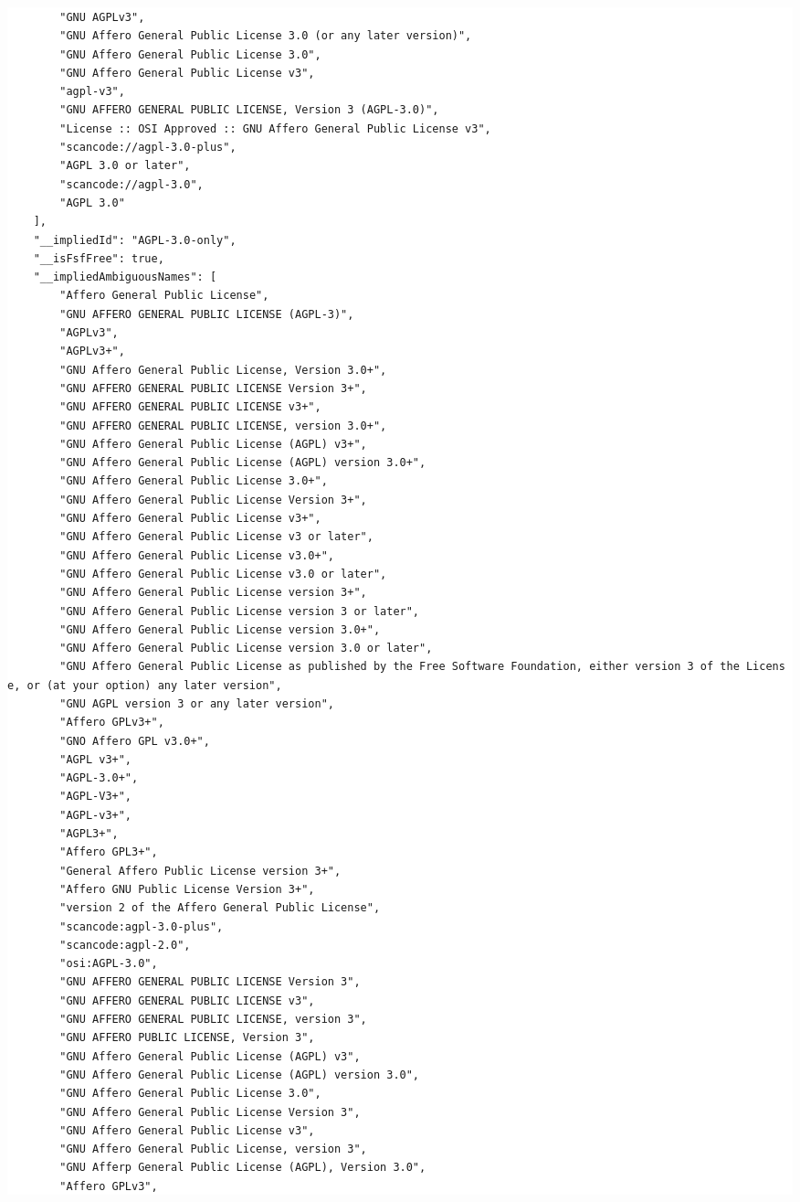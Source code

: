             "GNU AGPLv3",
            "GNU Affero General Public License 3.0 (or any later version)",
            "GNU Affero General Public License 3.0",
            "GNU Affero General Public License v3",
            "agpl-v3",
            "GNU AFFERO GENERAL PUBLIC LICENSE, Version 3 (AGPL-3.0)",
            "License :: OSI Approved :: GNU Affero General Public License v3",
            "scancode://agpl-3.0-plus",
            "AGPL 3.0 or later",
            "scancode://agpl-3.0",
            "AGPL 3.0"
        ],
        "__impliedId": "AGPL-3.0-only",
        "__isFsfFree": true,
        "__impliedAmbiguousNames": [
            "Affero General Public License",
            "GNU AFFERO GENERAL PUBLIC LICENSE (AGPL-3)",
            "AGPLv3",
            "AGPLv3+",
            "GNU Affero General Public License, Version 3.0+",
            "GNU AFFERO GENERAL PUBLIC LICENSE Version 3+",
            "GNU AFFERO GENERAL PUBLIC LICENSE v3+",
            "GNU AFFERO GENERAL PUBLIC LICENSE, version 3.0+",
            "GNU Affero General Public License (AGPL) v3+",
            "GNU Affero General Public License (AGPL) version 3.0+",
            "GNU Affero General Public License 3.0+",
            "GNU Affero General Public License Version 3+",
            "GNU Affero General Public License v3+",
            "GNU Affero General Public License v3 or later",
            "GNU Affero General Public License v3.0+",
            "GNU Affero General Public License v3.0 or later",
            "GNU Affero General Public License version 3+",
            "GNU Affero General Public License version 3 or later",
            "GNU Affero General Public License version 3.0+",
            "GNU Affero General Public License version 3.0 or later",
            "GNU Affero General Public License as published by the Free Software Foundation, either version 3 of the License, or (at your option) any later version",
            "GNU AGPL version 3 or any later version",
            "Affero GPLv3+",
            "GNO Affero GPL v3.0+",
            "AGPL v3+",
            "AGPL-3.0+",
            "AGPL-V3+",
            "AGPL-v3+",
            "AGPL3+",
            "Affero GPL3+",
            "General Affero Public License version 3+",
            "Affero GNU Public License Version 3+",
            "version 2 of the Affero General Public License",
            "scancode:agpl-3.0-plus",
            "scancode:agpl-2.0",
            "osi:AGPL-3.0",
            "GNU AFFERO GENERAL PUBLIC LICENSE Version 3",
            "GNU AFFERO GENERAL PUBLIC LICENSE v3",
            "GNU AFFERO GENERAL PUBLIC LICENSE, version 3",
            "GNU AFFERO PUBLIC LICENSE, Version 3",
            "GNU Affero General Public License (AGPL) v3",
            "GNU Affero General Public License (AGPL) version 3.0",
            "GNU Affero General Public License 3.0",
            "GNU Affero General Public License Version 3",
            "GNU Affero General Public License v3",
            "GNU Affero General Public License, version 3",
            "GNU Afferp General Public License (AGPL), Version 3.0",
            "Affero GPLv3",